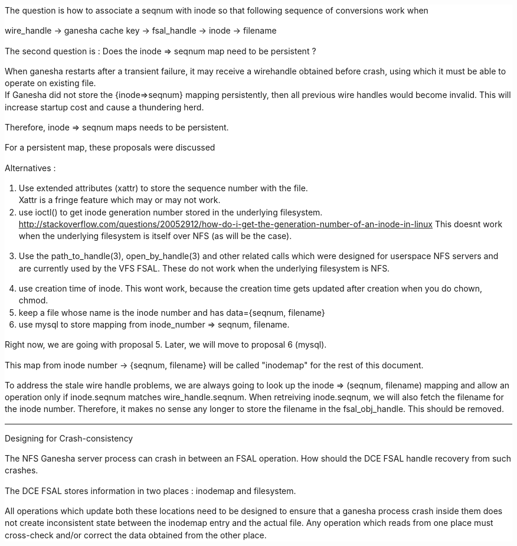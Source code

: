 The question is how to associate a seqnum with inode so that following
sequence of conversions work when

   wire_handle -> ganesha cache key -> fsal_handle -> inode -> filename

The second question is : Does the inode => seqnum map need to be persistent ?

When ganesha restarts after a transient failure, it may receive a wirehandle 
obtained before crash, using which it must be able to operate on existing file.  
If Ganesha did not store the {inode=>seqnum} mapping persistently, then all
previous wire handles would become invalid.  This will increase startup cost 
and cause a thundering herd.

Therefore, inode => seqnum maps needs to be persistent.

For a persistent map, these proposals were discussed

Alternatives :

1) Use extended attributes (xattr) to store the sequence number with the file.  
   Xattr is a fringe feature which may or may not work.
2) use ioctl() to get inode generation number stored in the underlying
   filesystem.  
   http://stackoverflow.com/questions/20052912/how-do-i-get-the-generation-number-of-an-inode-in-linux
   This doesnt work when the underlying filesystem is itself over NFS 
   (as will be the case).
3. Use the path_to_handle(3), open_by_handle(3) and other related calls
   which were designed for userspace NFS servers and are currently used
   by the VFS FSAL.  These do not work when the underlying filesystem is NFS.
4) use creation time of inode.  This wont work, because the creation time gets
   updated after creation when you do chown, chmod.
5) keep a file whose name is the inode number and has data={seqnum, filename}
6) use mysql to store mapping from inode_number => seqnum, filename.

Right now, we are going with proposal 5.  Later, we will move to proposal 6 (mysql).

This map from inode number -> {seqnum, filename} will be called "inodemap" 
for the rest of this document.

To address the stale wire handle problems, we are always going to look up the
inode => (seqnum, filename) mapping and allow an operation only if inode.seqnum 
matches wire_handle.seqnum.  When retreiving inode.seqnum, we will also fetch
the filename for the inode number.  Therefore, it makes no sense any longer to
store the filename in the fsal_obj_handle.  This should be removed.

---------------------------------------------------------------------

Designing for Crash-consistency

The NFS Ganesha server process can crash in between an FSAL operation.
How should the DCE FSAL handle recovery from such crashes.

The DCE FSAL stores information in two places : inodemap and filesystem.

All operations which update both these locations need to be designed 
to ensure that a ganesha process crash inside them does not create
inconsistent state between the inodemap entry and the actual file.
Any operation which reads from one place must cross-check and/or correct
the data obtained from the other place.
